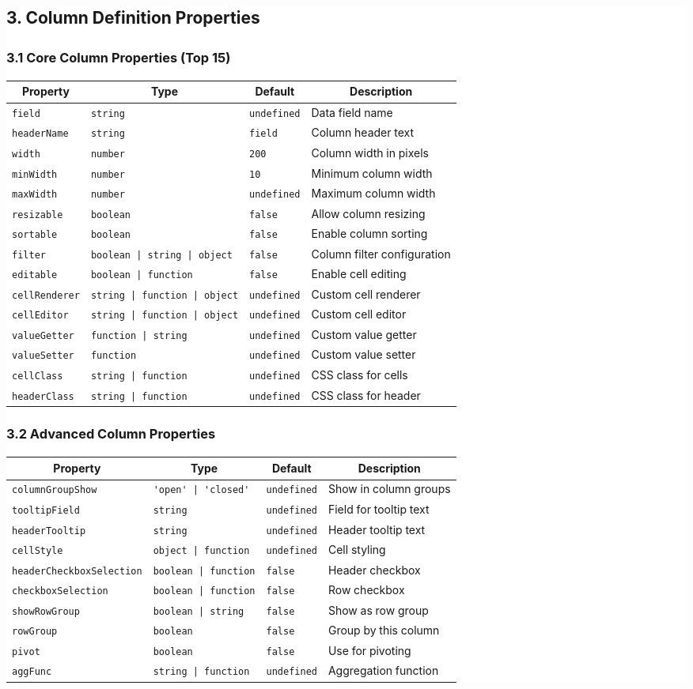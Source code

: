 ## 3. Column Definition Properties

### 3.1 Core Column Properties (Top 15)

| Property | Type | Default | Description |
|----------|------|---------|-------------|
| `field` | `string` | `undefined` | Data field name |
| `headerName` | `string` | `field` | Column header text |
| `width` | `number` | `200` | Column width in pixels |
| `minWidth` | `number` | `10` | Minimum column width |
| `maxWidth` | `number` | `undefined` | Maximum column width |
| `resizable` | `boolean` | `false` | Allow column resizing |
| `sortable` | `boolean` | `false` | Enable column sorting |
| `filter` | `boolean \| string \| object` | `false` | Column filter configuration |
| `editable` | `boolean \| function` | `false` | Enable cell editing |
| `cellRenderer` | `string \| function \| object` | `undefined` | Custom cell renderer |
| `cellEditor` | `string \| function \| object` | `undefined` | Custom cell editor |
| `valueGetter` | `function \| string` | `undefined` | Custom value getter |
| `valueSetter` | `function` | `undefined` | Custom value setter |
| `cellClass` | `string \| function` | `undefined` | CSS class for cells |
| `headerClass` | `string \| function` | `undefined` | CSS class for header |

### 3.2 Advanced Column Properties

| Property | Type | Default | Description |
|----------|------|---------|-------------|
| `columnGroupShow` | `'open' \| 'closed'` | `undefined` | Show in column groups |
| `tooltipField` | `string` | `undefined` | Field for tooltip text |
| `headerTooltip` | `string` | `undefined` | Header tooltip text |
| `cellStyle` | `object \| function` | `undefined` | Cell styling |
| `headerCheckboxSelection` | `boolean \| function` | `false` | Header checkbox |
| `checkboxSelection` | `boolean \| function` | `false` | Row checkbox |
| `showRowGroup` | `boolean \| string` | `false` | Show as row group |
| `rowGroup` | `boolean` | `false` | Group by this column |
| `pivot` | `boolean` | `false` | Use for pivoting |
| `aggFunc` | `string \| function` | `undefined` | Aggregation function |
